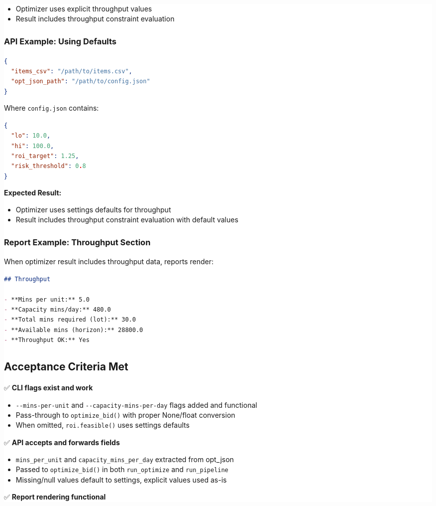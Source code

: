 - Optimizer uses explicit throughput values
- Result includes throughput constraint evaluation

### API Example: Using Defaults

```json
{
  "items_csv": "/path/to/items.csv",
  "opt_json_path": "/path/to/config.json"
}
```

Where `config.json` contains:

```json
{
  "lo": 10.0,
  "hi": 100.0,
  "roi_target": 1.25,
  "risk_threshold": 0.8
}
```

**Expected Result:**

- Optimizer uses settings defaults for throughput
- Result includes throughput constraint evaluation with default values

### Report Example: Throughput Section

When optimizer result includes throughput data, reports render:

```markdown
## Throughput

- **Mins per unit:** 5.0
- **Capacity mins/day:** 480.0
- **Total mins required (lot):** 30.0
- **Available mins (horizon):** 28800.0
- **Throughput OK:** Yes
```

## Acceptance Criteria Met

✅ **CLI flags exist and work**

- `--mins-per-unit` and `--capacity-mins-per-day` flags added and functional
- Pass-through to `optimize_bid()` with proper None/float conversion
- When omitted, `roi.feasible()` uses settings defaults

✅ **API accepts and forwards fields**

- `mins_per_unit` and `capacity_mins_per_day` extracted from opt_json
- Passed to `optimize_bid()` in both `run_optimize` and `run_pipeline`
- Missing/null values default to settings, explicit values used as-is

✅ **Report rendering functional**
